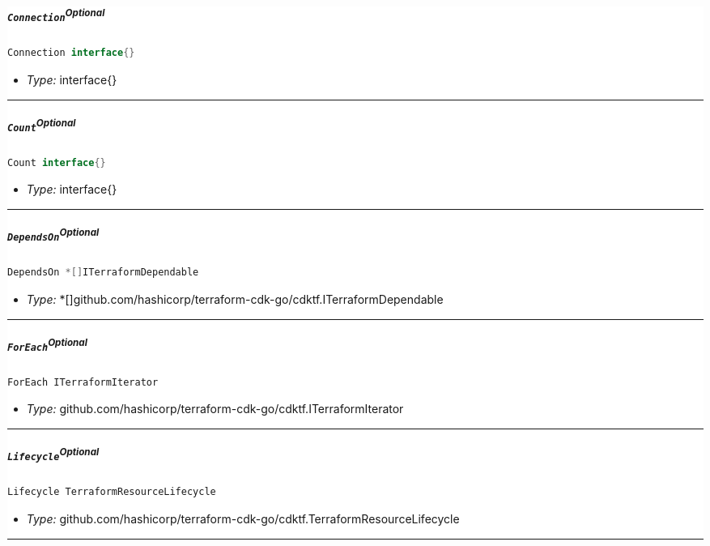 ##### `Connection`<sup>Optional</sup> <a name="Connection" id="@cdktf/provider-pagerduty.dataPagerdutyRuleset.DataPagerdutyRulesetConfig.property.connection"></a>

```go
Connection interface{}
```

- *Type:* interface{}

---

##### `Count`<sup>Optional</sup> <a name="Count" id="@cdktf/provider-pagerduty.dataPagerdutyRuleset.DataPagerdutyRulesetConfig.property.count"></a>

```go
Count interface{}
```

- *Type:* interface{}

---

##### `DependsOn`<sup>Optional</sup> <a name="DependsOn" id="@cdktf/provider-pagerduty.dataPagerdutyRuleset.DataPagerdutyRulesetConfig.property.dependsOn"></a>

```go
DependsOn *[]ITerraformDependable
```

- *Type:* *[]github.com/hashicorp/terraform-cdk-go/cdktf.ITerraformDependable

---

##### `ForEach`<sup>Optional</sup> <a name="ForEach" id="@cdktf/provider-pagerduty.dataPagerdutyRuleset.DataPagerdutyRulesetConfig.property.forEach"></a>

```go
ForEach ITerraformIterator
```

- *Type:* github.com/hashicorp/terraform-cdk-go/cdktf.ITerraformIterator

---

##### `Lifecycle`<sup>Optional</sup> <a name="Lifecycle" id="@cdktf/provider-pagerduty.dataPagerdutyRuleset.DataPagerdutyRulesetConfig.property.lifecycle"></a>

```go
Lifecycle TerraformResourceLifecycle
```

- *Type:* github.com/hashicorp/terraform-cdk-go/cdktf.TerraformResourceLifecycle

---
